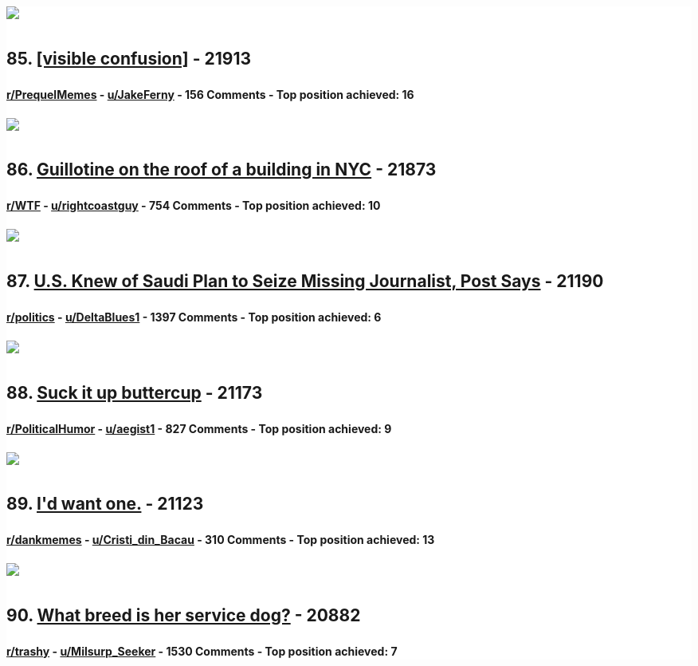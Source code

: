 <a href="https://i.redd.it/j8qgdyzbxxs11.jpg"><img src="https://b.thumbs.redditmedia.com/y9uNrJ4oC1EdtP9UQ5N4I5zsZI5XGux5FYUNs12U8og.jpg"></img></a>

## 85. [[visible confusion]](http://reddit.com/r/PrequelMemes/comments/9p990w/visible_confusion/) - 21913
#### [r/PrequelMemes](http://reddit.com/r/PrequelMemes) - [u/JakeFerny](http://reddit.com/u/JakeFerny) - 156 Comments - Top position achieved: 16

<a href="https://i.redd.it/4eq5jue64ys11.jpg"><img src="https://b.thumbs.redditmedia.com/wm1b8DYDtHWN64wKSCai9gy2vikRbWuRgCHU_TkxA5o.jpg"></img></a>

## 86. [Guillotine on the roof of a building in NYC](http://reddit.com/r/WTF/comments/9p8fc7/guillotine_on_the_roof_of_a_building_in_nyc/) - 21873
#### [r/WTF](http://reddit.com/r/WTF) - [u/rightcoastguy](http://reddit.com/u/rightcoastguy) - 754 Comments - Top position achieved: 10

<a href="https://i.redd.it/nowygl36kxs11.jpg"><img src="https://a.thumbs.redditmedia.com/iUD_PV56wyDP-Vf-UyWb92JeXV4LLpwA8_J66pukVI4.jpg"></img></a>

## 87. [U.S. Knew of Saudi Plan to Seize Missing Journalist, Post Says](http://reddit.com/r/politics/comments/9p88ch/us_knew_of_saudi_plan_to_seize_missing_journalist/) - 21190
#### [r/politics](http://reddit.com/r/politics) - [u/DeltaBlues1](http://reddit.com/u/DeltaBlues1) - 1397 Comments - Top position achieved: 6

<a href="https://www.bloomberg.com/news/articles/2018-10-10/u-s-knew-of-saudi-plan-to-seize-missing-journalist-post-says?fbclid=IwAR1nfUaj4X06Mch9ZCwZNjLCJCqlWTs-vW_r5hVjJTXPO4X9uH8WKX9feTU"><img src="https://b.thumbs.redditmedia.com/UPM3WHuzpdFDt7zlicZ95JSSKrJvpmecQPPieUS2e3k.jpg"></img></a>

## 88. [Suck it up buttercup](http://reddit.com/r/PoliticalHumor/comments/9pch1f/suck_it_up_buttercup/) - 21173
#### [r/PoliticalHumor](http://reddit.com/r/PoliticalHumor) - [u/aegist1](http://reddit.com/u/aegist1) - 827 Comments - Top position achieved: 9

<a href="https://i.redd.it/9gxt2qjmxzs11.jpg"><img src="https://b.thumbs.redditmedia.com/MvvD6dhuVE-8g7S5eG9YXj7X2S2e8EuI4lKEnZeFSgg.jpg"></img></a>

## 89. [I'd want one.](http://reddit.com/r/dankmemes/comments/9pbv7h/id_want_one/) - 21123
#### [r/dankmemes](http://reddit.com/r/dankmemes) - [u/Cristi_din_Bacau](http://reddit.com/u/Cristi_din_Bacau) - 310 Comments - Top position achieved: 13

<a href="https://i.redd.it/rxaofikzkzs11.png"><img src="https://b.thumbs.redditmedia.com/NYdlCw4K45VELXjSAZ4m65uUpufzIfJPMS09qNJtT1s.jpg"></img></a>

## 90. [What breed is her service dog?](http://reddit.com/r/trashy/comments/9p9nfd/what_breed_is_her_service_dog/) - 20882
#### [r/trashy](http://reddit.com/r/trashy) - [u/Milsurp_Seeker](http://reddit.com/u/Milsurp_Seeker) - 1530 Comments - Top position achieved: 7
